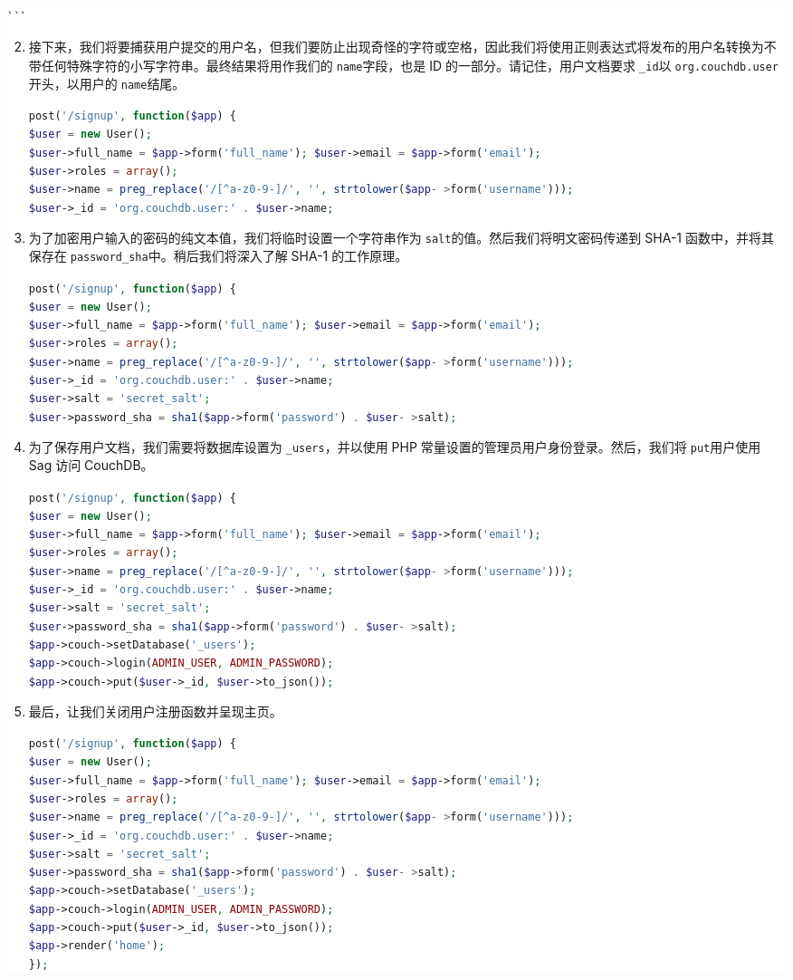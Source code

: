     ```

2.  接下来，我们将要捕获用户提交的用户名，但我们要防止出现奇怪的字符或空格，因此我们将使用正则表达式将发布的用户名转换为不带任何特殊字符的小写字符串。最终结果将用作我们的 `name`字段，也是 ID 的一部分。请记住，用户文档要求 `_id`以 `org.couchdb.user`开头，以用户的 `name`结尾。

    ```php
    post('/signup', function($app) {
    $user = new User();
    $user->full_name = $app->form('full_name'); $user->email = $app->form('email');
    $user->roles = array();
    $user->name = preg_replace('/[^a-z0-9-]/', '', strtolower($app- >form('username')));
    $user->_id = 'org.couchdb.user:' . $user->name; 

    ```

3.  为了加密用户输入的密码的纯文本值，我们将临时设置一个字符串作为 `salt`的值。然后我们将明文密码传递到 SHA-1 函数中，并将其保存在 `password_sha`中。稍后我们将深入了解 SHA-1 的工作原理。

    ```php
    post('/signup', function($app) {
    $user = new User();
    $user->full_name = $app->form('full_name'); $user->email = $app->form('email');
    $user->roles = array();
    $user->name = preg_replace('/[^a-z0-9-]/', '', strtolower($app- >form('username')));
    $user->_id = 'org.couchdb.user:' . $user->name;
    $user->salt = 'secret_salt';
    $user->password_sha = sha1($app->form('password') . $user- >salt); 

    ```

4.  为了保存用户文档，我们需要将数据库设置为 `_users`，并以使用 PHP 常量设置的管理员用户身份登录。然后，我们将 `put`用户使用 Sag 访问 CouchDB。

    ```php
    post('/signup', function($app) {
    $user = new User();
    $user->full_name = $app->form('full_name'); $user->email = $app->form('email');
    $user->roles = array();
    $user->name = preg_replace('/[^a-z0-9-]/', '', strtolower($app- >form('username')));
    $user->_id = 'org.couchdb.user:' . $user->name;
    $user->salt = 'secret_salt';
    $user->password_sha = sha1($app->form('password') . $user- >salt);
    $app->couch->setDatabase('_users');
    $app->couch->login(ADMIN_USER, ADMIN_PASSWORD);
    $app->couch->put($user->_id, $user->to_json()); 

    ```

5.  最后，让我们关闭用户注册函数并呈现主页。

    ```php
    post('/signup', function($app) {
    $user = new User();
    $user->full_name = $app->form('full_name'); $user->email = $app->form('email');
    $user->roles = array();
    $user->name = preg_replace('/[^a-z0-9-]/', '', strtolower($app- >form('username')));
    $user->_id = 'org.couchdb.user:' . $user->name;
    $user->salt = 'secret_salt';
    $user->password_sha = sha1($app->form('password') . $user- >salt);
    $app->couch->setDatabase('_users');
    $app->couch->login(ADMIN_USER, ADMIN_PASSWORD);
    $app->couch->put($user->_id, $user->to_json());
    $app->render('home'); 
    });

